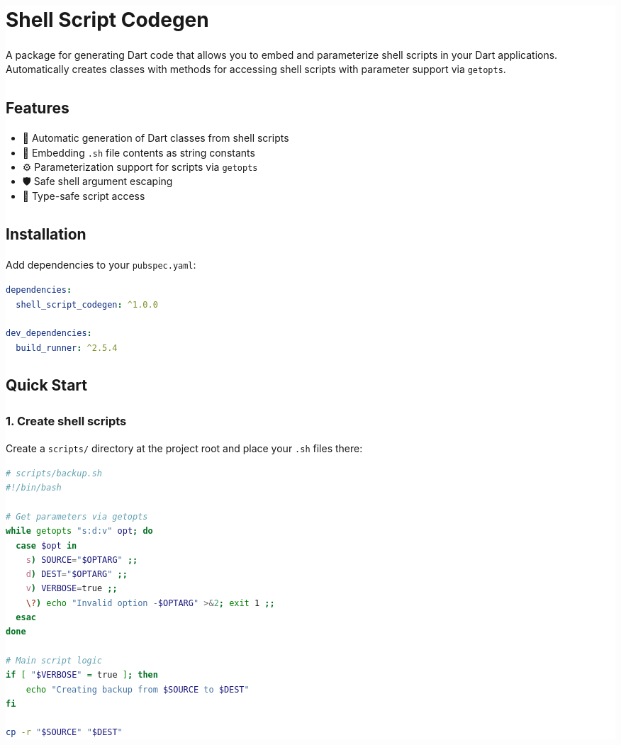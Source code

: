 # Shell Script Codegen

A package for generating Dart code that allows you to embed and parameterize shell scripts in your Dart applications. Automatically creates classes with methods for accessing shell scripts with parameter support via `getopts`.

## Features

- 🔧 Automatic generation of Dart classes from shell scripts
- 📝 Embedding `.sh` file contents as string constants
- ⚙️ Parameterization support for scripts via `getopts`
- 🛡️ Safe shell argument escaping
- 🎯 Type-safe script access

## Installation

Add dependencies to your `pubspec.yaml`:

```yaml
dependencies:
  shell_script_codegen: ^1.0.0

dev_dependencies:
  build_runner: ^2.5.4
```

## Quick Start

### 1. Create shell scripts

Create a `scripts/` directory at the project root and place your `.sh` files there:

```bash
# scripts/backup.sh
#!/bin/bash

# Get parameters via getopts
while getopts "s:d:v" opt; do
  case $opt in
    s) SOURCE="$OPTARG" ;;
    d) DEST="$OPTARG" ;;
    v) VERBOSE=true ;;
    \?) echo "Invalid option -$OPTARG" >&2; exit 1 ;;
  esac
done

# Main script logic
if [ "$VERBOSE" = true ]; then
    echo "Creating backup from $SOURCE to $DEST"
fi

cp -r "$SOURCE" "$DEST"
```
